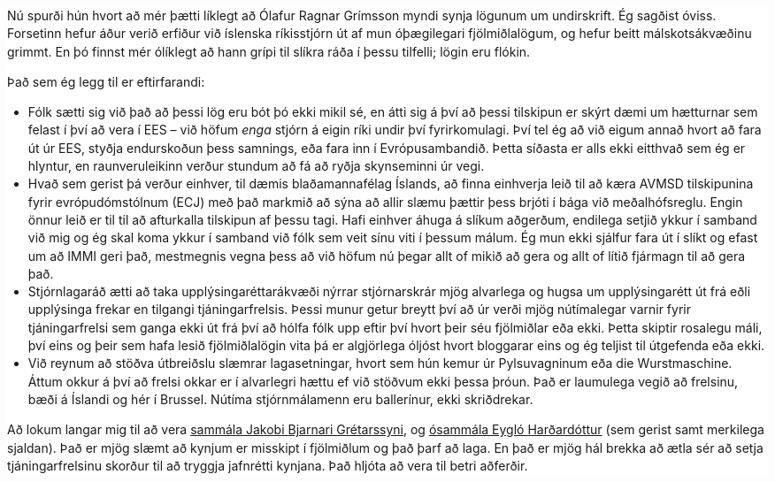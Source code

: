 Nú spurði hún hvort að mér þætti líklegt að Ólafur Ragnar Grímsson myndi synja lögunum um undirskrift. Ég sagðist óviss. Forsetinn hefur áður verið erfiður við íslenska ríkisstjórn út af mun óþægilegari fjölmiðlalögum, og hefur beitt málskotsákvæðinu grimmt. En þó finnst mér ólíklegt að hann grípi til slíkra ráða í þessu tilfelli; lögin eru flókin.

Það sem ég legg til er eftirfarandi:

*   Fólk sætti sig við það að þessi lög eru bót þó ekki mikil sé, en átti sig á því að þessi tilskipun er skýrt dæmi um hætturnar sem felast í því að vera í EES &#8211; við höfum *enga* stjórn á eigin ríki undir því fyrirkomulagi. Því tel ég að við eigum annað hvort að fara út úr EES, styðja endurskoðun þess samnings, eða fara inn í Evrópusambandið. Þetta síðasta er alls ekki eitthvað sem ég er hlyntur, en raunveruleikinn verður stundum að fá að ryðja skynseminni úr vegi.
*   Hvað sem gerist þá verður einhver, til dæmis blaðamannafélag Íslands, að finna einhverja leið til að kæra AVMSD tilskipunina fyrir evrópudómstólnum (ECJ) með það markmið að sýna að allir slæmu þættir þess brjóti í bága við meðalhófsreglu. Engin önnur leið er til til að afturkalla tilskipun af þessu tagi. Hafi einhver áhuga á slíkum aðgerðum, endilega setjið ykkur í samband við mig og ég skal koma ykkur í samband við fólk sem veit sínu viti í þessum málum. Ég mun ekki sjálfur fara út í slíkt og efast um að IMMI geri það, mestmegnis vegna þess að við höfum nú þegar allt of mikið að gera og allt of lítið fjármagn til að gera það.
*   Stjórnlagaráð ætti að taka upplýsingaréttarákvæði nýrrar stjórnarskrár mjög alvarlega og hugsa um upplýsingarétt út frá eðli upplýsinga frekar en tilgangi tjáningarfrelsis. Þessi munur getur breytt því að úr verði mjög nútímalegar varnir fyrir tjáningarfrelsi sem ganga ekki út frá því að hólfa fólk upp eftir því hvort þeir séu fjölmiðlar eða ekki. Þetta skiptir rosalegu máli, því eins og þeir sem hafa lesið fjölmiðlalögin vita þá er algjörlega óljóst hvort bloggarar eins og ég teljist til útgefenda eða ekki.
*   Við reynum að stöðva útbreiðslu slæmrar lagasetningar, hvort sem hún kemur úr Pylsuvagninum eða die Wurstmaschine. Áttum okkur á því að frelsi okkar er í alvarlegri hættu ef við stöðvum ekki þessa þróun. Það er laumulega vegið að frelsinu, bæði á Íslandi og hér í Brussel. Nútíma stjórnmálamenn eru ballerínur, ekki skriðdrekar.

Að lokum langar mig til að vera [sammála Jakobi Bjarnari Grétarssyni][21], og [ósammála Eygló Harðardóttur][22] (sem gerist samt merkilega sjaldan). Það er mjög slæmt að kynjum er misskipt í fjölmiðlum og það þarf að laga. En það er mjög hál brekka að ætla sér að setja tjáningarfrelsinu skorður til að tryggja jafnrétti kynjana. Það hljóta að vera til betri aðferðir.

 [1]: http://www.fjolmidlalog.is/?p=greinar
 [2]: http://www.visir.is/adstodarmadur-radherra--urbaetur-naudsynlegar-ef-rett-reynist/article/2011110429851
 [3]: http://euwiki.org/Tratten/Die_Wurstmaschine_Zitat
 [4]: http://eur-lex.europa.eu/LexUriServ/LexUriServ.do?uri=OJ:L:2007:332:0027:0045:EN:PDF
 [5]: http://www.globalmediajournal.collegium.edu.pl/artykuly/wiosna%202008/molnar-final-may-08.pdf
 [6]: http://www.edri.org/edrigram/number4.16/budapestdeclaration
 [7]: http://index.hu/kultur/media/2011/04/18/izland_lesz_a_mediamennyorszag/
 [8]: http://www.smarimccarthy.com/2010/05/privacy-at-what-cost/
 [9]: http://www.cmcs.ceu.hu/news/publication-media-freedom-and-pluralism-media-policy-challenges-enlarged-europe
 [10]: http://ec.europa.eu/avpolicy/reg/tvwf/implementation/reports/index_en.htm
 [11]: http://astrid.eu/Riforma-de4/Documenti/OCSE_HU-Media-Law_28_02_11.pdf
 [12]: http://www.amnesty.eu/content/assets/Doc2011/Freedom_of_Expression_Under_Fire_-_Hungarian_Media_Law.pdf
 [13]: http://www.ifla.org/files/faife/publications/spotlights/new-media-law-hungary.pdf
 [14]: http://www.statewatch.org/news/2011/jan/hungary-haraszti-media-law-package.pdf
 [15]: http://www.cmfe.eu/docs/2011_January_11_AMARC-EU-CMFE-Hungarian_Media-Release.pdf
 [16]: http://www.smarimccarthy.com/wp-content/uploads/2011/04/OSCE-second-analysis.pdf
 [17]: http://www.althingi.is/lagas/135a/1956057.html
 [18]: http://www.althingi.is/lagas/139a/2000053.html
 [19]: http://visir.is/urelt-prentlog/article/2009572724713
 [20]: http://www.coe.int/t/dghl/standardsetting/media/doc/cm/rec(2000)007&expmem_EN.asp
 [21]: http://visir.is/faranleg-fjolmidlalog/article/2011110418871
 [22]: http://blog.eyjan.is/eyglohardar/2011/04/21/fjolmidlar-og-jafnretti/
